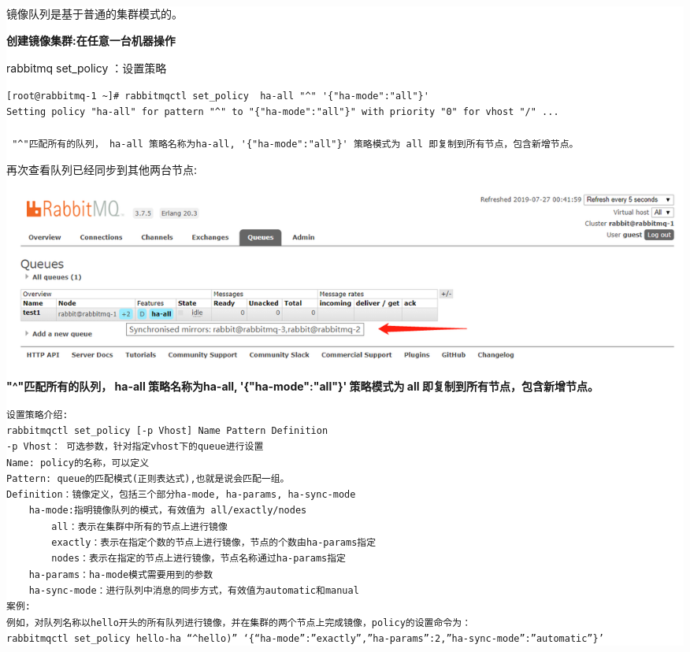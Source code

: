 

镜像队列是基于普通的集群模式的。



**创建镜像集群:在任意一台机器操作**



rabbitmq set_policy ：设置策略



```shell
[root@rabbitmq-1 ~]# rabbitmqctl set_policy  ha-all "^" '{"ha-mode":"all"}'
Setting policy "ha-all" for pattern "^" to "{"ha-mode":"all"}" with priority "0" for vhost "/" ...

 "^"匹配所有的队列， ha-all 策略名称为ha-all, '{"ha-mode":"all"}' 策略模式为 all 即复制到所有节点，包含新增节点。
```



再次查看队列已经同步到其他两台节点:



![img](assets/RabbitMQ/1683015502638-19ce941a-8d9f-40af-9185-2e79f59ab23c.png)



**"^"匹配所有的队列， ha-all 策略名称为ha-all, '{"ha-mode":"all"}' 策略模式为 all 即复制到所有节点，包含新增节点。**



```shell
设置策略介绍:
rabbitmqctl set_policy [-p Vhost] Name Pattern Definition
-p Vhost： 可选参数，针对指定vhost下的queue进行设置
Name: policy的名称，可以定义
Pattern: queue的匹配模式(正则表达式),也就是说会匹配一组。
Definition：镜像定义，包括三个部分ha-mode, ha-params, ha-sync-mode
    ha-mode:指明镜像队列的模式，有效值为 all/exactly/nodes
        all：表示在集群中所有的节点上进行镜像
        exactly：表示在指定个数的节点上进行镜像，节点的个数由ha-params指定
        nodes：表示在指定的节点上进行镜像，节点名称通过ha-params指定
    ha-params：ha-mode模式需要用到的参数
    ha-sync-mode：进行队列中消息的同步方式，有效值为automatic和manual
案例:
例如，对队列名称以hello开头的所有队列进行镜像，并在集群的两个节点上完成镜像，policy的设置命令为： 
rabbitmqctl set_policy hello-ha “^hello)” ‘{“ha-mode”:”exactly”,”ha-params”:2,”ha-sync-mode”:”automatic”}’
```
